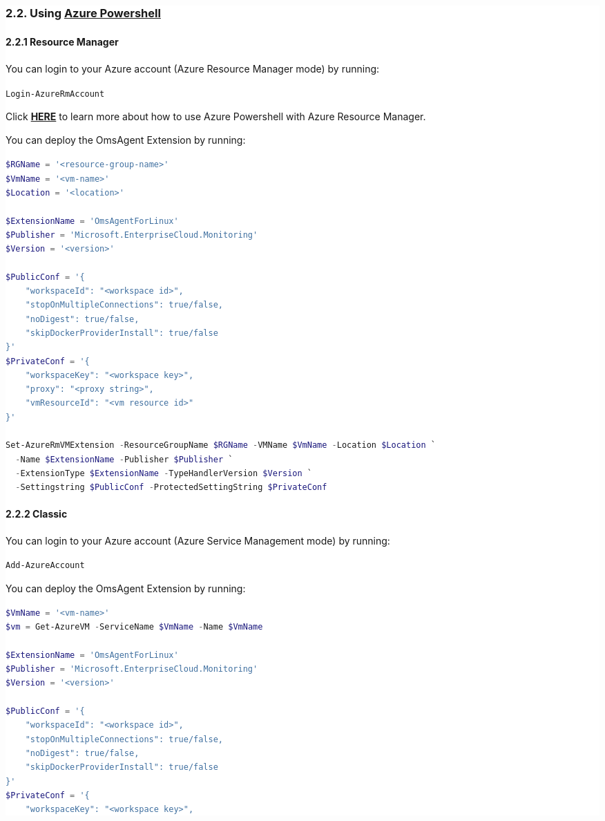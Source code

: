 ### 2.2. Using [**Azure Powershell**][azure-powershell]

#### 2.2.1 Resource Manager

You can login to your Azure account (Azure Resource Manager mode) by running:

```powershell
Login-AzureRmAccount
```

Click [**HERE**](https://azure.microsoft.com/en-us/documentation/articles/powershell-azure-resource-manager/) to learn more about how to use Azure Powershell with Azure Resource Manager.

You can deploy the OmsAgent Extension by running:

```powershell
$RGName = '<resource-group-name>'
$VmName = '<vm-name>'
$Location = '<location>'

$ExtensionName = 'OmsAgentForLinux'
$Publisher = 'Microsoft.EnterpriseCloud.Monitoring'
$Version = '<version>'

$PublicConf = '{
    "workspaceId": "<workspace id>",
    "stopOnMultipleConnections": true/false,
    "noDigest": true/false,
    "skipDockerProviderInstall": true/false
}'
$PrivateConf = '{
    "workspaceKey": "<workspace key>",
    "proxy": "<proxy string>",
    "vmResourceId": "<vm resource id>"
}'

Set-AzureRmVMExtension -ResourceGroupName $RGName -VMName $VmName -Location $Location `
  -Name $ExtensionName -Publisher $Publisher `
  -ExtensionType $ExtensionName -TypeHandlerVersion $Version `
  -Settingstring $PublicConf -ProtectedSettingString $PrivateConf
```

#### 2.2.2 Classic

You can login to your Azure account (Azure Service Management mode) by running:

```powershell
Add-AzureAccount
```

You can deploy the OmsAgent Extension by running:

```powershell
$VmName = '<vm-name>'
$vm = Get-AzureVM -ServiceName $VmName -Name $VmName

$ExtensionName = 'OmsAgentForLinux'
$Publisher = 'Microsoft.EnterpriseCloud.Monitoring'
$Version = '<version>'

$PublicConf = '{
    "workspaceId": "<workspace id>",
    "stopOnMultipleConnections": true/false,
    "noDigest": true/false,
    "skipDockerProviderInstall": true/false
}'
$PrivateConf = '{
    "workspaceKey": "<workspace key>",
```

[azure-powershell]: https://azure.microsoft.com/en-us/documentation/articles/powershell-install-configure/
[azure-cli-classic]: https://docs.microsoft.com/en-us/cli/azure/install-classic-cli
[azure-cli]: https://docs.microsoft.com/en-us/cli/azure/install-azure-cli
[arm-template]: http://azure.microsoft.com/en-us/documentation/templates/
[arm-overview]: https://azure.microsoft.com/en-us/documentation/articles/resource-group-overview/